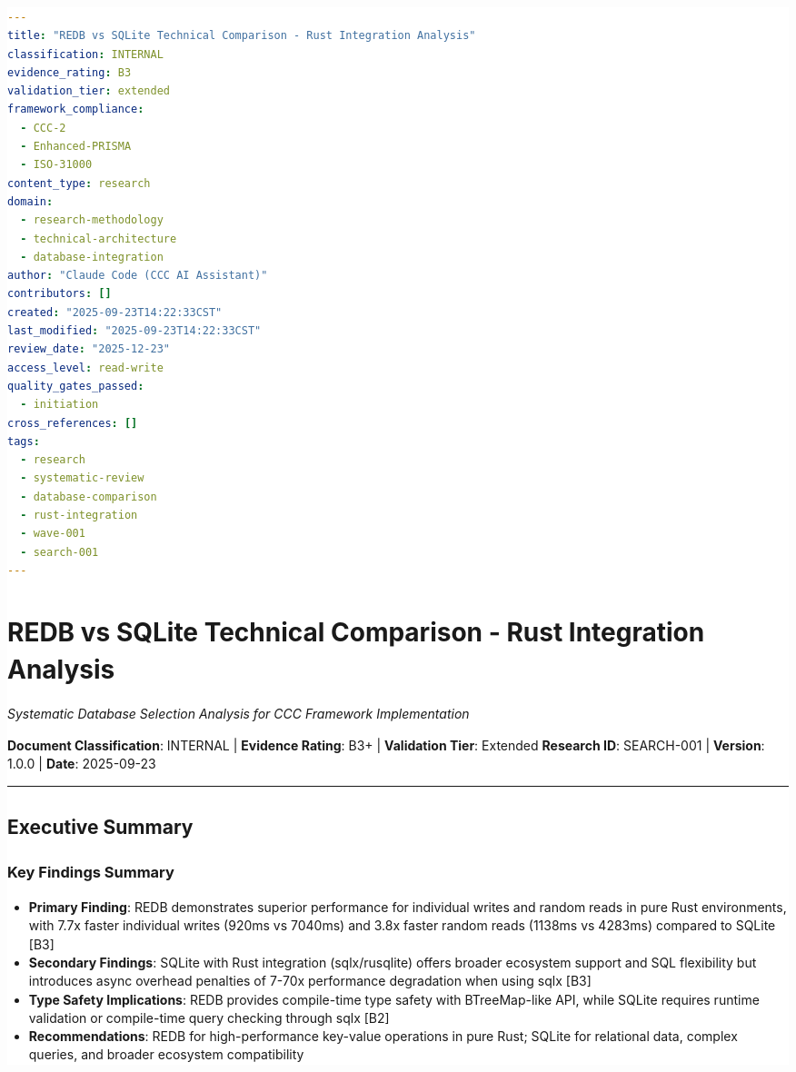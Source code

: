 ```yaml
---
title: "REDB vs SQLite Technical Comparison - Rust Integration Analysis"
classification: INTERNAL
evidence_rating: B3
validation_tier: extended
framework_compliance:
  - CCC-2
  - Enhanced-PRISMA
  - ISO-31000
content_type: research
domain:
  - research-methodology
  - technical-architecture
  - database-integration
author: "Claude Code (CCC AI Assistant)"
contributors: []
created: "2025-09-23T14:22:33CST"
last_modified: "2025-09-23T14:22:33CST"
review_date: "2025-12-23"
access_level: read-write
quality_gates_passed:
  - initiation
cross_references: []
tags:
  - research
  - systematic-review
  - database-comparison
  - rust-integration
  - wave-001
  - search-001
---
```


# REDB vs SQLite Technical Comparison - Rust Integration Analysis
*Systematic Database Selection Analysis for CCC Framework Implementation*

**Document Classification**: INTERNAL | **Evidence Rating**: B3+ | **Validation Tier**: Extended
**Research ID**: SEARCH-001 | **Version**: 1.0.0 | **Date**: 2025-09-23

---

## Executive Summary

### Key Findings Summary
- **Primary Finding**: REDB demonstrates superior performance for individual writes and random reads in pure Rust environments, with 7.7x faster individual writes (920ms vs 7040ms) and 3.8x faster random reads (1138ms vs 4283ms) compared to SQLite [B3]
- **Secondary Findings**: SQLite with Rust integration (sqlx/rusqlite) offers broader ecosystem support and SQL flexibility but introduces async overhead penalties of 7-70x performance degradation when using sqlx [B3]
- **Type Safety Implications**: REDB provides compile-time type safety with BTreeMap-like API, while SQLite requires runtime validation or compile-time query checking through sqlx [B2]
- **Recommendations**: REDB for high-performance key-value operations in pure Rust; SQLite for relational data, complex queries, and broader ecosystem compatibility
